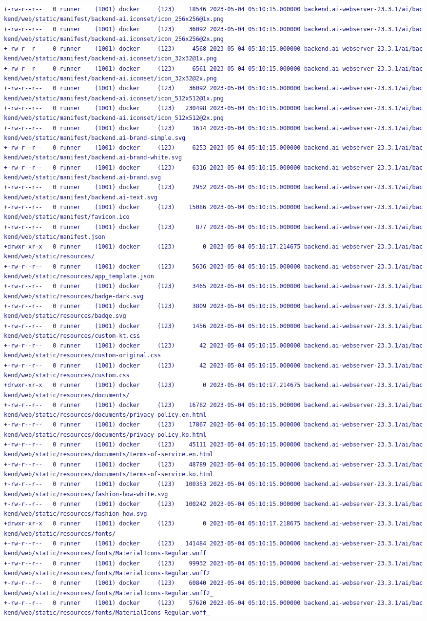 ```diff
+-rw-r--r--   0 runner    (1001) docker     (123)    18546 2023-05-04 05:10:15.000000 backend.ai-webserver-23.3.1/ai/backend/web/static/manifest/backend-ai.iconset/icon_256x256@1x.png
+-rw-r--r--   0 runner    (1001) docker     (123)    36092 2023-05-04 05:10:15.000000 backend.ai-webserver-23.3.1/ai/backend/web/static/manifest/backend-ai.iconset/icon_256x256@2x.png
+-rw-r--r--   0 runner    (1001) docker     (123)     4568 2023-05-04 05:10:15.000000 backend.ai-webserver-23.3.1/ai/backend/web/static/manifest/backend-ai.iconset/icon_32x32@1x.png
+-rw-r--r--   0 runner    (1001) docker     (123)     6561 2023-05-04 05:10:15.000000 backend.ai-webserver-23.3.1/ai/backend/web/static/manifest/backend-ai.iconset/icon_32x32@2x.png
+-rw-r--r--   0 runner    (1001) docker     (123)    36092 2023-05-04 05:10:15.000000 backend.ai-webserver-23.3.1/ai/backend/web/static/manifest/backend-ai.iconset/icon_512x512@1x.png
+-rw-r--r--   0 runner    (1001) docker     (123)   230498 2023-05-04 05:10:15.000000 backend.ai-webserver-23.3.1/ai/backend/web/static/manifest/backend-ai.iconset/icon_512x512@2x.png
+-rw-r--r--   0 runner    (1001) docker     (123)     1614 2023-05-04 05:10:15.000000 backend.ai-webserver-23.3.1/ai/backend/web/static/manifest/backend.ai-brand-simple.svg
+-rw-r--r--   0 runner    (1001) docker     (123)     6253 2023-05-04 05:10:15.000000 backend.ai-webserver-23.3.1/ai/backend/web/static/manifest/backend.ai-brand-white.svg
+-rw-r--r--   0 runner    (1001) docker     (123)     6316 2023-05-04 05:10:15.000000 backend.ai-webserver-23.3.1/ai/backend/web/static/manifest/backend.ai-brand.svg
+-rw-r--r--   0 runner    (1001) docker     (123)     2952 2023-05-04 05:10:15.000000 backend.ai-webserver-23.3.1/ai/backend/web/static/manifest/backend.ai-text.svg
+-rw-r--r--   0 runner    (1001) docker     (123)    15086 2023-05-04 05:10:15.000000 backend.ai-webserver-23.3.1/ai/backend/web/static/manifest/favicon.ico
+-rw-r--r--   0 runner    (1001) docker     (123)      877 2023-05-04 05:10:15.000000 backend.ai-webserver-23.3.1/ai/backend/web/static/manifest.json
+drwxr-xr-x   0 runner    (1001) docker     (123)        0 2023-05-04 05:10:17.214675 backend.ai-webserver-23.3.1/ai/backend/web/static/resources/
+-rw-r--r--   0 runner    (1001) docker     (123)     5636 2023-05-04 05:10:15.000000 backend.ai-webserver-23.3.1/ai/backend/web/static/resources/app_template.json
+-rw-r--r--   0 runner    (1001) docker     (123)     3465 2023-05-04 05:10:15.000000 backend.ai-webserver-23.3.1/ai/backend/web/static/resources/badge-dark.svg
+-rw-r--r--   0 runner    (1001) docker     (123)     3809 2023-05-04 05:10:15.000000 backend.ai-webserver-23.3.1/ai/backend/web/static/resources/badge.svg
+-rw-r--r--   0 runner    (1001) docker     (123)     1456 2023-05-04 05:10:15.000000 backend.ai-webserver-23.3.1/ai/backend/web/static/resources/custom-kt.css
+-rw-r--r--   0 runner    (1001) docker     (123)       42 2023-05-04 05:10:15.000000 backend.ai-webserver-23.3.1/ai/backend/web/static/resources/custom-original.css
+-rw-r--r--   0 runner    (1001) docker     (123)       42 2023-05-04 05:10:15.000000 backend.ai-webserver-23.3.1/ai/backend/web/static/resources/custom.css
+drwxr-xr-x   0 runner    (1001) docker     (123)        0 2023-05-04 05:10:17.214675 backend.ai-webserver-23.3.1/ai/backend/web/static/resources/documents/
+-rw-r--r--   0 runner    (1001) docker     (123)    16782 2023-05-04 05:10:15.000000 backend.ai-webserver-23.3.1/ai/backend/web/static/resources/documents/privacy-policy.en.html
+-rw-r--r--   0 runner    (1001) docker     (123)    17867 2023-05-04 05:10:15.000000 backend.ai-webserver-23.3.1/ai/backend/web/static/resources/documents/privacy-policy.ko.html
+-rw-r--r--   0 runner    (1001) docker     (123)    45111 2023-05-04 05:10:15.000000 backend.ai-webserver-23.3.1/ai/backend/web/static/resources/documents/terms-of-service.en.html
+-rw-r--r--   0 runner    (1001) docker     (123)    48789 2023-05-04 05:10:15.000000 backend.ai-webserver-23.3.1/ai/backend/web/static/resources/documents/terms-of-service.ko.html
+-rw-r--r--   0 runner    (1001) docker     (123)   100353 2023-05-04 05:10:15.000000 backend.ai-webserver-23.3.1/ai/backend/web/static/resources/fashion-how-white.svg
+-rw-r--r--   0 runner    (1001) docker     (123)   100242 2023-05-04 05:10:15.000000 backend.ai-webserver-23.3.1/ai/backend/web/static/resources/fashion-how.svg
+drwxr-xr-x   0 runner    (1001) docker     (123)        0 2023-05-04 05:10:17.218675 backend.ai-webserver-23.3.1/ai/backend/web/static/resources/fonts/
+-rw-r--r--   0 runner    (1001) docker     (123)   141484 2023-05-04 05:10:15.000000 backend.ai-webserver-23.3.1/ai/backend/web/static/resources/fonts/MaterialIcons-Regular.woff
+-rw-r--r--   0 runner    (1001) docker     (123)    99932 2023-05-04 05:10:15.000000 backend.ai-webserver-23.3.1/ai/backend/web/static/resources/fonts/MaterialIcons-Regular.woff2
+-rw-r--r--   0 runner    (1001) docker     (123)    60840 2023-05-04 05:10:15.000000 backend.ai-webserver-23.3.1/ai/backend/web/static/resources/fonts/MaterialIcons-Regular.woff2_
+-rw-r--r--   0 runner    (1001) docker     (123)    57620 2023-05-04 05:10:15.000000 backend.ai-webserver-23.3.1/ai/backend/web/static/resources/fonts/MaterialIcons-Regular.woff_
```